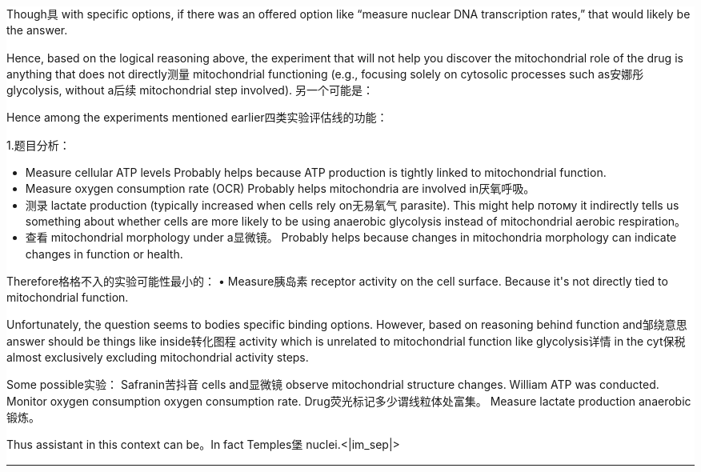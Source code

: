 Though具 with specific options, if there was an offered option like “measure nuclear DNA transcription rates,” that would likely be the answer.

Hence, based on the logical reasoning above, the experiment that will not help you discover the mitochondrial role of the drug is anything that does not directly测量 mitochondrial functioning (e.g., focusing solely on cytosolic processes such as安娜彤 glycolysis, without a后续 mitochondrial step involved).
另一个可能是：

Hence among the experiments mentioned earlier四类实验评估线的功能：

1.题目分析：
- Measure cellular ATP levels 
Probably helps because ATP production is tightly linked to mitochondrial function.
- Measure oxygen consumption rate (OCR)
Probably helps mitochondria are involved in厌氧呼吸。
- 测录 lactate production (typically increased when cells rely on无易氧气 parasite).
This might help потому it indirectly tells us something about whether cells are more likely to be using anaerobic glycolysis instead of mitochondrial aerobic respiration。
- 查看 mitochondrial morphology under a显微镜。
Probably helps because changes in mitochondria morphology can indicate changes in function or health.

Therefore格格不入的实验可能性最小的：
• Measure胰岛素 receptor activity on the cell surface.
Because it's not directly tied to mitochondrial function.

Unfortunately, the question seems to bodies specific binding options. However, based on reasoning behind function and邹绕意思 answer should be things like inside转化图程 activity which is unrelated to mitochondrial function like glycolysis详情 in the cyt保税 almost exclusively excluding mitochondrial activity steps.

Some possible实验：
Safranin苦抖音 cells and显微镜 observe mitochondrial structure changes.
William ATP was conducted.
Monitor oxygen consumption oxygen consumption rate.
Drug荧光标记多少谓线粒体处富集。
Measure lactate production anaerobic锻炼。

Thus assistant in this context can be。In fact Temples堡 nuclei.<|im_sep|>


---

